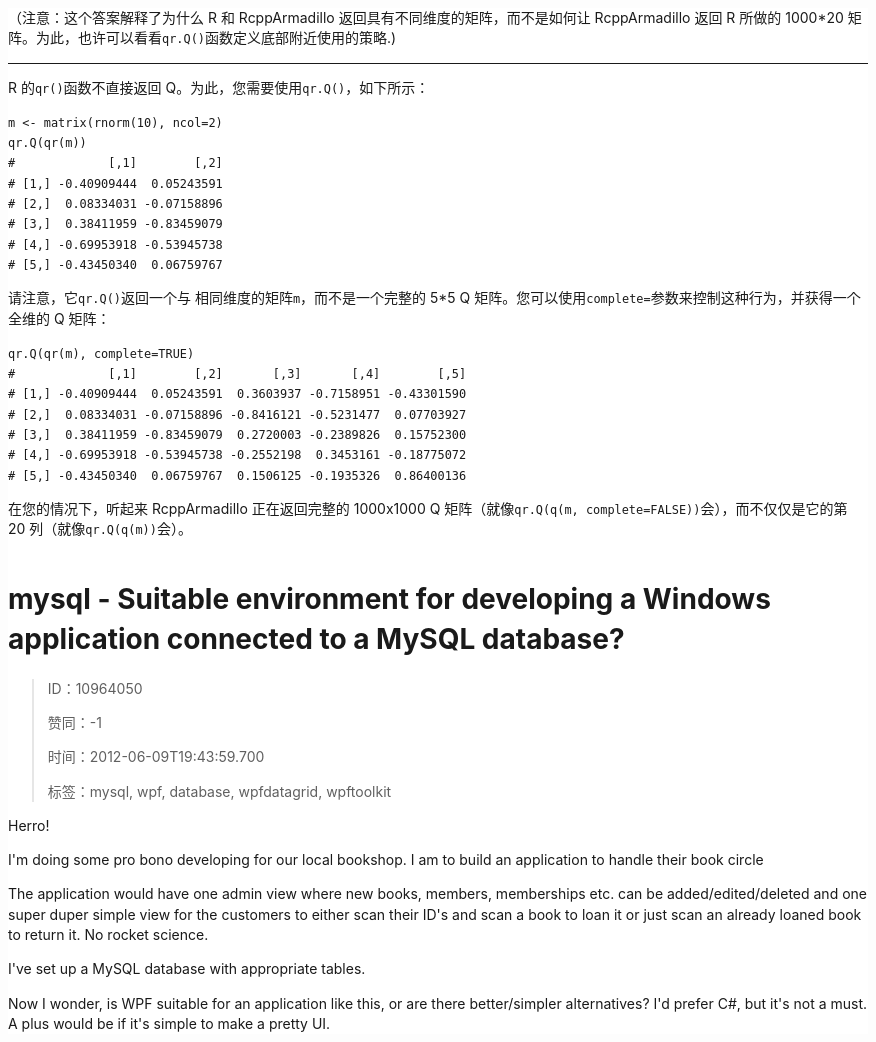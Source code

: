 （注意：这个答案解释了为什么 R 和 RcppArmadillo 返回具有不同维度的矩阵，而不是如何让 RcppArmadillo 返回 R 所做的 1000*20 矩阵。为此，也许可以看看`qr.Q()`函数定义底部附近使用的策略.)

* * *

R 的`qr()`函数不直接返回 Q。为此，您需要使用`qr.Q()`，如下所示：

```
m <- matrix(rnorm(10), ncol=2)
qr.Q(qr(m))
#             [,1]        [,2]
# [1,] -0.40909444  0.05243591
# [2,]  0.08334031 -0.07158896
# [3,]  0.38411959 -0.83459079
# [4,] -0.69953918 -0.53945738
# [5,] -0.43450340  0.06759767 
```

请注意，它`qr.Q()`返回一个与 相同维度的矩阵`m`，而不是一个完整的 5*5 Q 矩阵。您可以使用`complete=`参数来控制这种行为，并获得一个全维的 Q 矩阵：

```
qr.Q(qr(m), complete=TRUE)
#             [,1]        [,2]       [,3]       [,4]        [,5]
# [1,] -0.40909444  0.05243591  0.3603937 -0.7158951 -0.43301590
# [2,]  0.08334031 -0.07158896 -0.8416121 -0.5231477  0.07703927
# [3,]  0.38411959 -0.83459079  0.2720003 -0.2389826  0.15752300
# [4,] -0.69953918 -0.53945738 -0.2552198  0.3453161 -0.18775072
# [5,] -0.43450340  0.06759767  0.1506125 -0.1935326  0.86400136 
```

在您的情况下，听起来 RcppArmadillo 正在返回完整的 1000x1000 Q 矩阵（就像`qr.Q(q(m, complete=FALSE))`会），而不仅仅是它的第 20 列（就像`qr.Q(q(m))`会）。

# mysql - Suitable environment for developing a Windows application connected to a MySQL database?

> ID：10964050
> 
> 赞同：-1
> 
> 时间：2012-06-09T19:43:59.700
> 
> 标签：mysql, wpf, database, wpfdatagrid, wpftoolkit

Herro!

I'm doing some pro bono developing for our local bookshop. I am to build an application to handle their book circle

The application would have one admin view where new books, members, memberships etc. can be added/edited/deleted and one super duper simple view for the customers to either scan their ID's and scan a book to loan it or just scan an already loaned book to return it. No rocket science.

I've set up a MySQL database with appropriate tables.

Now I wonder, is WPF suitable for an application like this, or are there better/simpler alternatives? I'd prefer C#, but it's not a must. A plus would be if it's simple to make a pretty UI.
